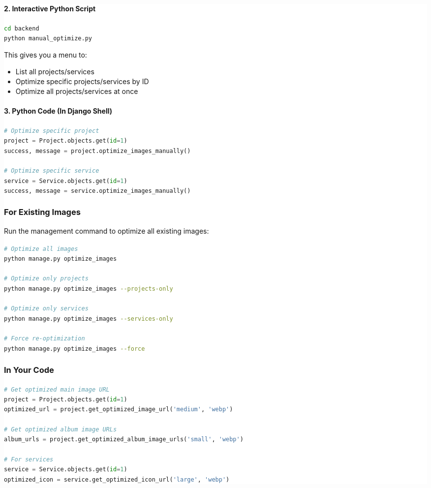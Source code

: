 ```bash
```

#### **2. Interactive Python Script**
```bash
cd backend
python manual_optimize.py
```
This gives you a menu to:
- List all projects/services
- Optimize specific projects/services by ID
- Optimize all projects/services at once

#### **3. Python Code (In Django Shell)**
```python
# Optimize specific project
project = Project.objects.get(id=1)
success, message = project.optimize_images_manually()

# Optimize specific service
service = Service.objects.get(id=1)
success, message = service.optimize_images_manually()
```

### **For Existing Images**
Run the management command to optimize all existing images:

```bash
# Optimize all images
python manage.py optimize_images

# Optimize only projects
python manage.py optimize_images --projects-only

# Optimize only services
python manage.py optimize_images --services-only

# Force re-optimization
python manage.py optimize_images --force
```

### **In Your Code**
```python
# Get optimized main image URL
project = Project.objects.get(id=1)
optimized_url = project.get_optimized_image_url('medium', 'webp')

# Get optimized album image URLs
album_urls = project.get_optimized_album_image_urls('small', 'webp')

# For services
service = Service.objects.get(id=1)
optimized_icon = service.get_optimized_icon_url('large', 'webp')
```

